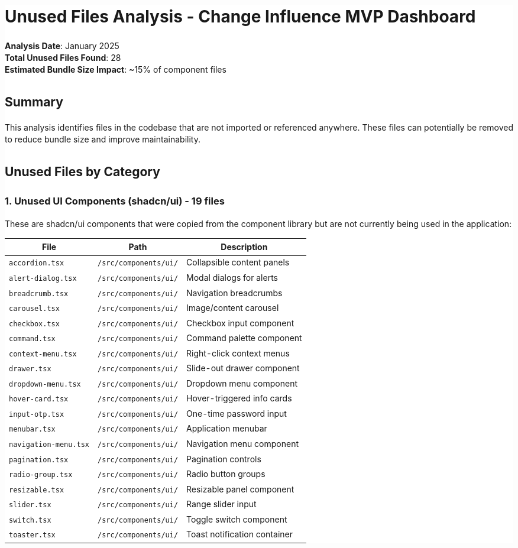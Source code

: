 # Unused Files Analysis - Change Influence MVP Dashboard

**Analysis Date**: January 2025  
**Total Unused Files Found**: 28  
**Estimated Bundle Size Impact**: ~15% of component files

## Summary

This analysis identifies files in the codebase that are not imported or referenced anywhere. These files can potentially be removed to reduce bundle size and improve maintainability.

## Unused Files by Category

### 1. Unused UI Components (shadcn/ui) - 19 files

These are shadcn/ui components that were copied from the component library but are not currently being used in the application:

| File | Path | Description |
|------|------|-------------|
| `accordion.tsx` | `/src/components/ui/` | Collapsible content panels |
| `alert-dialog.tsx` | `/src/components/ui/` | Modal dialogs for alerts |
| `breadcrumb.tsx` | `/src/components/ui/` | Navigation breadcrumbs |
| `carousel.tsx` | `/src/components/ui/` | Image/content carousel |
| `checkbox.tsx` | `/src/components/ui/` | Checkbox input component |
| `command.tsx` | `/src/components/ui/` | Command palette component |
| `context-menu.tsx` | `/src/components/ui/` | Right-click context menus |
| `drawer.tsx` | `/src/components/ui/` | Slide-out drawer component |
| `dropdown-menu.tsx` | `/src/components/ui/` | Dropdown menu component |
| `hover-card.tsx` | `/src/components/ui/` | Hover-triggered info cards |
| `input-otp.tsx` | `/src/components/ui/` | One-time password input |
| `menubar.tsx` | `/src/components/ui/` | Application menubar |
| `navigation-menu.tsx` | `/src/components/ui/` | Navigation menu component |
| `pagination.tsx` | `/src/components/ui/` | Pagination controls |
| `radio-group.tsx` | `/src/components/ui/` | Radio button groups |
| `resizable.tsx` | `/src/components/ui/` | Resizable panel component |
| `slider.tsx` | `/src/components/ui/` | Range slider input |
| `switch.tsx` | `/src/components/ui/` | Toggle switch component |
| `toaster.tsx` | `/src/components/ui/` | Toast notification container |
